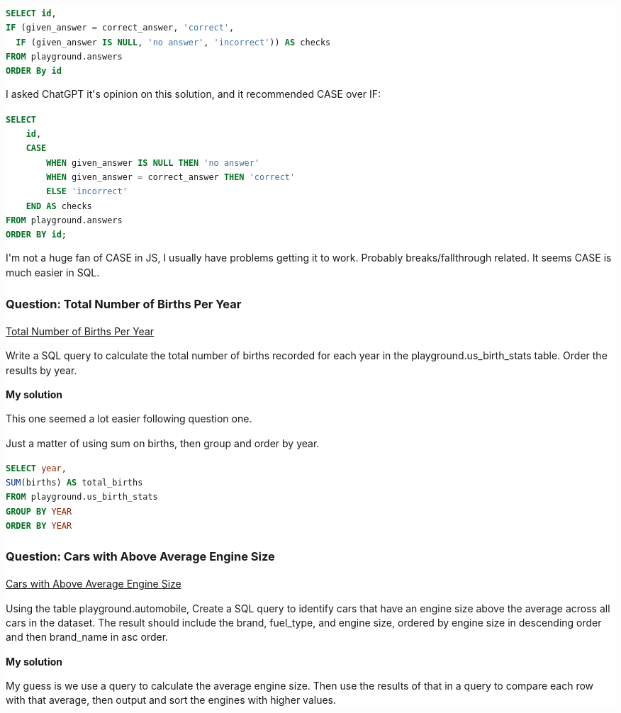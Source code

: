 ```SQL
SELECT id,
IF (given_answer = correct_answer, 'correct', 
  IF (given_answer IS NULL, 'no answer', 'incorrect')) AS checks
FROM playground.answers
ORDER By id
```

I asked ChatGPT it's opinion on this solution, and it recommended CASE over IF:

```SQL
SELECT 
    id,
    CASE
        WHEN given_answer IS NULL THEN 'no answer'
        WHEN given_answer = correct_answer THEN 'correct'
        ELSE 'incorrect'
    END AS checks
FROM playground.answers
ORDER BY id;
```

I'm not a huge fan of CASE in JS, I usually have problems getting it to work. Probably breaks/fallthrough related. It seems CASE is much easier in SQL.

### Question: Total Number of Births Per Year

[Total Number of Births Per Year](https://learn.dataexpert.io/question/total-births-per-year)

Write a SQL query to calculate the total number of births recorded for each year in the playground.us_birth_stats table. Order the results by year.

**My solution**

This one seemed a lot easier following question one.

Just a matter of using sum on births, then group and order by year.

```SQL
SELECT year,
SUM(births) AS total_births
FROM playground.us_birth_stats
GROUP BY YEAR
ORDER BY YEAR
```

### Question: Cars with Above Average Engine Size

[Cars with Above Average Engine Size](https://learn.dataexpert.io/question/cars-above-average-engine-size)

Using the table playground.automobile, Create a SQL query to identify cars that have an engine size above the average across all cars in the dataset. The result should include the brand, fuel_type, and engine size, ordered by engine size in descending order and then brand_name in asc order.

**My solution**

My guess is we use a query to calculate the average engine size. Then use the results of that in a query to compare each row with that average, then output and sort the engines with higher values.
